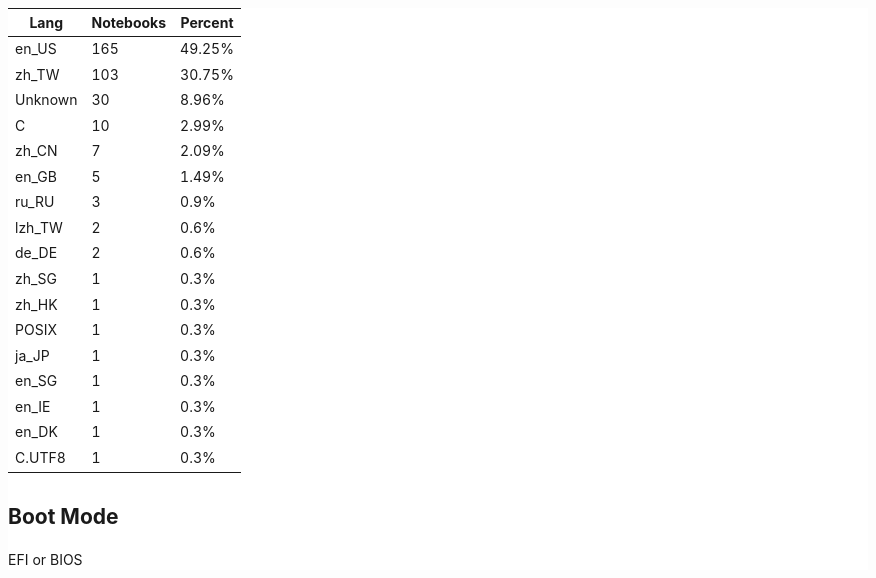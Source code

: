
| Lang    | Notebooks | Percent |
|---------|-----------|---------|
| en_US   | 165       | 49.25%  |
| zh_TW   | 103       | 30.75%  |
| Unknown | 30        | 8.96%   |
| C       | 10        | 2.99%   |
| zh_CN   | 7         | 2.09%   |
| en_GB   | 5         | 1.49%   |
| ru_RU   | 3         | 0.9%    |
| lzh_TW  | 2         | 0.6%    |
| de_DE   | 2         | 0.6%    |
| zh_SG   | 1         | 0.3%    |
| zh_HK   | 1         | 0.3%    |
| POSIX   | 1         | 0.3%    |
| ja_JP   | 1         | 0.3%    |
| en_SG   | 1         | 0.3%    |
| en_IE   | 1         | 0.3%    |
| en_DK   | 1         | 0.3%    |
| C.UTF8  | 1         | 0.3%    |

Boot Mode
---------

EFI or BIOS
